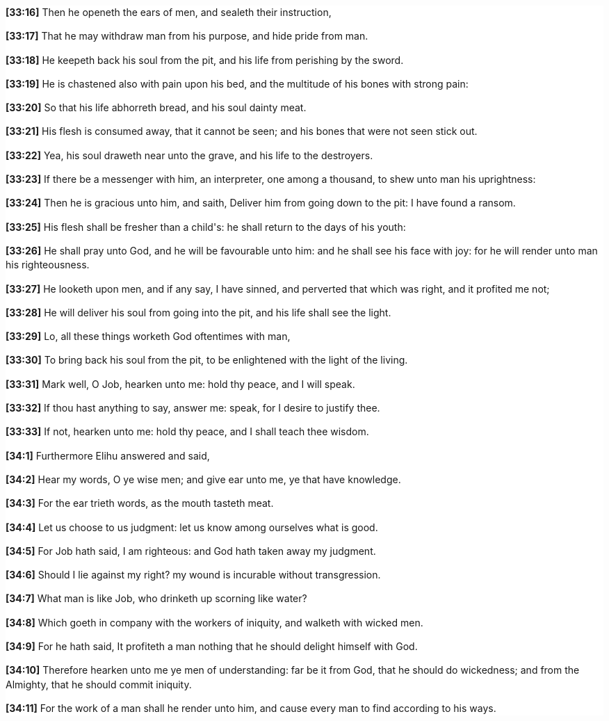 **[33:16]** Then he openeth the ears of men, and sealeth their instruction,

**[33:17]** That he may withdraw man from his purpose, and hide pride from man.

**[33:18]** He keepeth back his soul from the pit, and his life from perishing by the sword.

**[33:19]** He is chastened also with pain upon his bed, and the multitude of his bones with strong pain:

**[33:20]** So that his life abhorreth bread, and his soul dainty meat.

**[33:21]** His flesh is consumed away, that it cannot be seen; and his bones that were not seen stick out.

**[33:22]** Yea, his soul draweth near unto the grave, and his life to the destroyers.

**[33:23]** If there be a messenger with him, an interpreter, one among a thousand, to shew unto man his uprightness:

**[33:24]** Then he is gracious unto him, and saith, Deliver him from going down to the pit: I have found a ransom.

**[33:25]** His flesh shall be fresher than a child's: he shall return to the days of his youth:

**[33:26]** He shall pray unto God, and he will be favourable unto him: and he shall see his face with joy: for he will render unto man his righteousness.

**[33:27]** He looketh upon men, and if any say, I have sinned, and perverted that which was right, and it profited me not;

**[33:28]** He will deliver his soul from going into the pit, and his life shall see the light.

**[33:29]** Lo, all these things worketh God oftentimes with man,

**[33:30]** To bring back his soul from the pit, to be enlightened with the light of the living.

**[33:31]** Mark well, O Job, hearken unto me: hold thy peace, and I will speak.

**[33:32]** If thou hast anything to say, answer me: speak, for I desire to justify thee.

**[33:33]** If not, hearken unto me: hold thy peace, and I shall teach thee wisdom.

**[34:1]** Furthermore Elihu answered and said,

**[34:2]** Hear my words, O ye wise men; and give ear unto me, ye that have knowledge.

**[34:3]** For the ear trieth words, as the mouth tasteth meat.

**[34:4]** Let us choose to us judgment: let us know among ourselves what is good.

**[34:5]** For Job hath said, I am righteous: and God hath taken away my judgment.

**[34:6]** Should I lie against my right? my wound is incurable without transgression.

**[34:7]** What man is like Job, who drinketh up scorning like water?

**[34:8]** Which goeth in company with the workers of iniquity, and walketh with wicked men.

**[34:9]** For he hath said, It profiteth a man nothing that he should delight himself with God.

**[34:10]** Therefore hearken unto me ye men of understanding: far be it from God, that he should do wickedness; and from the Almighty, that he should commit iniquity.

**[34:11]** For the work of a man shall he render unto him, and cause every man to find according to his ways.
